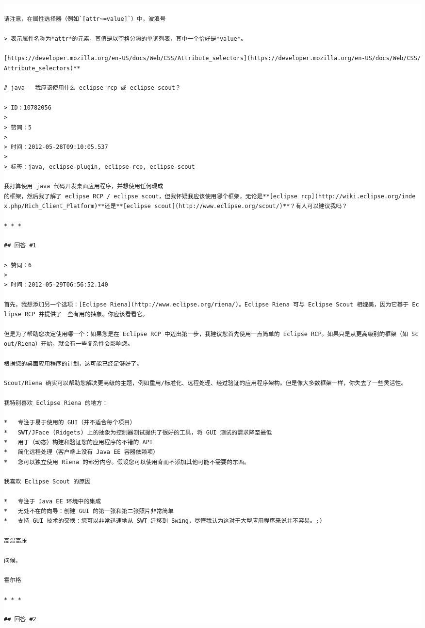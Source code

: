 ```

请注意，在属性选择器（例如`[attr~=value]`）中，波浪号

> 表示属性名称为*attr*的元素，其值是以空格分隔的单词列表，其中一个恰好是*value*。

[https://developer.mozilla.org/en-US/docs/Web/CSS/Attribute_selectors](https://developer.mozilla.org/en-US/docs/Web/CSS/Attribute_selectors)**

# java - 我应该使用什么 eclipse rcp 或 eclipse scout？

> ID：10782056
> 
> 赞同：5
> 
> 时间：2012-05-28T09:10:05.537
> 
> 标签：java, eclipse-plugin, eclipse-rcp, eclipse-scout

我打算使用 java 代码开发桌面应用程序，并想使用任何现成
的框架，然后我了解了 eclipse RCP / eclipse scout，但我怀疑我应该使用哪个框架，无论是**[eclipse rcp](http://wiki.eclipse.org/index.php/Rich_Client_Platform)**还是**[eclipse scout](http://www.eclipse.org/scout/)**？有人可以建议我吗？

* * *

## 回答 #1

> 赞同：6
> 
> 时间：2012-05-29T06:56:52.140

首先，我想添加另一个选项：[Eclipse Riena](http://www.eclipse.org/riena/)。Eclipse Riena 可与 Eclipse Scout 相媲美，因为它基于 Eclipse RCP 并提供了一些有用的抽象。你应该看看它。

但是为了帮助您决定使用哪一个：如果您是在 Eclipse RCP 中迈出第一步，我建议您首先使用一点简单的 Eclipse RCP。如果只是从更高级别的框架（如 Scout/Riena）开始，就会有一些复杂性会影响您。

根据您的桌面应用程序的计划，这可能已经足够好了。

Scout/Riena 确实可以帮助您解决更高级的主题，例如重用/标准化、远程处理、经过验证的应用程序架构。但是像大多数框架一样，你失去了一些灵活性。

我特别喜欢 Eclipse Riena 的地方：

*   专注于易于使用的 GUI（并不适合每个项目）
*   SWT/JFace (Ridgets) 上的抽象为控制器测试提供了很好的工具，将 GUI 测试的需求降至最低
*   用于（动态）构建和验证您的应用程序的不错的 API
*   简化远程处理（客户端上没有 Java EE 容器依赖项）
*   您可以独立使用 Riena 的部分内容。假设您可以使用脊而不添加其他可能不需要的东西。

我喜欢 Eclipse Scout 的原因

*   专注于 Java EE 环境中的集成
*   无处不在的向导：创建 GUI 的第一张和第二张照片非常简单
*   支持 GUI 技术的交换：您可以非常迅速地从 SWT 迁移到 Swing，尽管我认为这对于大型应用程序来说并不容易。;)

高温高压

问候，

霍尔格

* * *

## 回答 #2
```